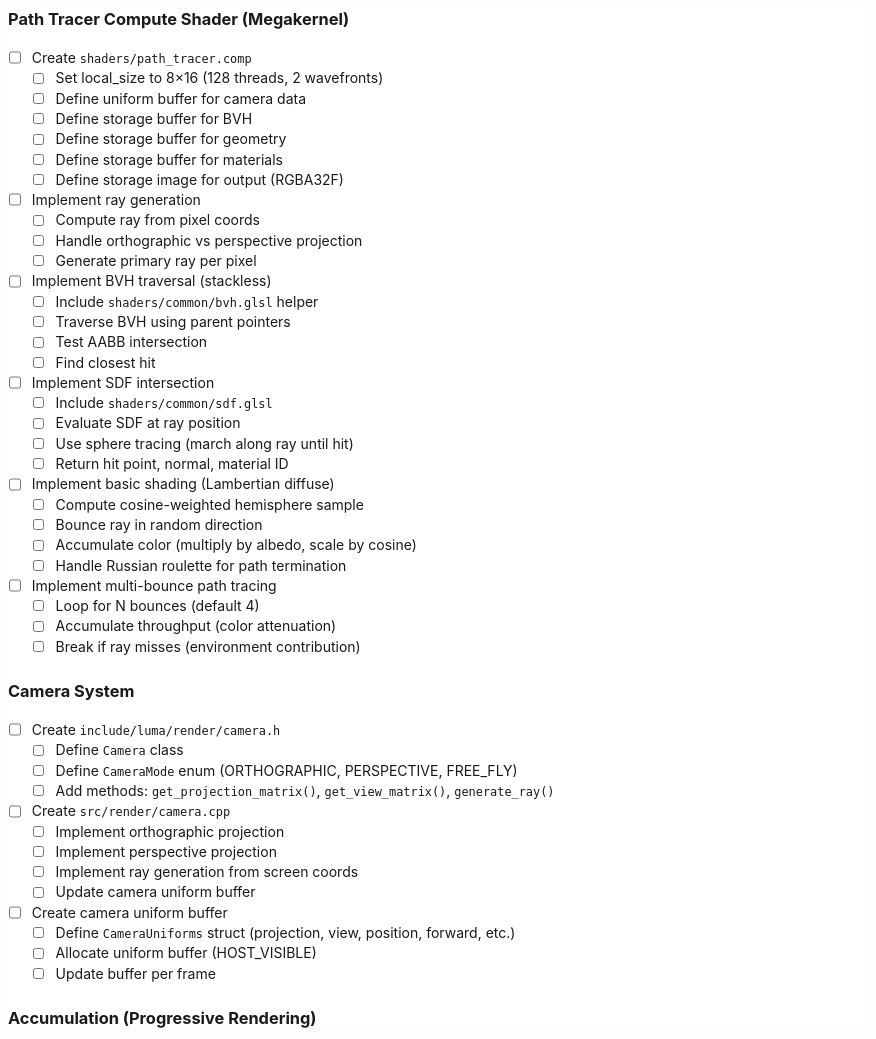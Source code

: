 ### Path Tracer Compute Shader (Megakernel)

- [ ] Create `shaders/path_tracer.comp`
  - [ ] Set local_size to 8×16 (128 threads, 2 wavefronts)
  - [ ] Define uniform buffer for camera data
  - [ ] Define storage buffer for BVH
  - [ ] Define storage buffer for geometry
  - [ ] Define storage buffer for materials
  - [ ] Define storage image for output (RGBA32F)
- [ ] Implement ray generation
  - [ ] Compute ray from pixel coords
  - [ ] Handle orthographic vs perspective projection
  - [ ] Generate primary ray per pixel
- [ ] Implement BVH traversal (stackless)
  - [ ] Include `shaders/common/bvh.glsl` helper
  - [ ] Traverse BVH using parent pointers
  - [ ] Test AABB intersection
  - [ ] Find closest hit
- [ ] Implement SDF intersection
  - [ ] Include `shaders/common/sdf.glsl`
  - [ ] Evaluate SDF at ray position
  - [ ] Use sphere tracing (march along ray until hit)
  - [ ] Return hit point, normal, material ID
- [ ] Implement basic shading (Lambertian diffuse)
  - [ ] Compute cosine-weighted hemisphere sample
  - [ ] Bounce ray in random direction
  - [ ] Accumulate color (multiply by albedo, scale by cosine)
  - [ ] Handle Russian roulette for path termination
- [ ] Implement multi-bounce path tracing
  - [ ] Loop for N bounces (default 4)
  - [ ] Accumulate throughput (color attenuation)
  - [ ] Break if ray misses (environment contribution)

### Camera System

- [ ] Create `include/luma/render/camera.h`
  - [ ] Define `Camera` class
  - [ ] Define `CameraMode` enum (ORTHOGRAPHIC, PERSPECTIVE, FREE_FLY)
  - [ ] Add methods: `get_projection_matrix()`, `get_view_matrix()`, `generate_ray()`
- [ ] Create `src/render/camera.cpp`
  - [ ] Implement orthographic projection
  - [ ] Implement perspective projection
  - [ ] Implement ray generation from screen coords
  - [ ] Update camera uniform buffer
- [ ] Create camera uniform buffer
  - [ ] Define `CameraUniforms` struct (projection, view, position, forward, etc.)
  - [ ] Allocate uniform buffer (HOST_VISIBLE)
  - [ ] Update buffer per frame

### Accumulation (Progressive Rendering)
